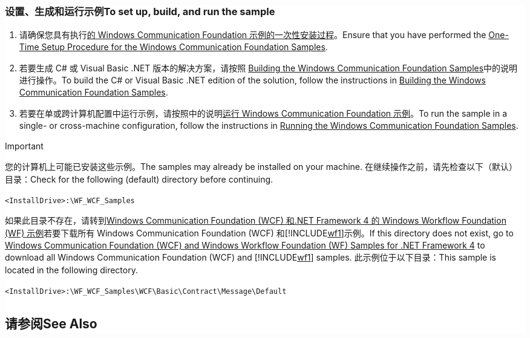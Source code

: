 ### <a name="to-set-up-build-and-run-the-sample"></a><span data-ttu-id="1ae92-127">设置、生成和运行示例</span><span class="sxs-lookup"><span data-stu-id="1ae92-127">To set up, build, and run the sample</span></span>  
  
1.  <span data-ttu-id="1ae92-128">请确保您具有执行[的 Windows Communication Foundation 示例的一次性安装过程](../../../../docs/framework/wcf/samples/one-time-setup-procedure-for-the-wcf-samples.md)。</span><span class="sxs-lookup"><span data-stu-id="1ae92-128">Ensure that you have performed the [One-Time Setup Procedure for the Windows Communication Foundation Samples](../../../../docs/framework/wcf/samples/one-time-setup-procedure-for-the-wcf-samples.md).</span></span>  
  
2.  <span data-ttu-id="1ae92-129">若要生成 C# 或 Visual Basic .NET 版本的解决方案，请按照 [Building the Windows Communication Foundation Samples](../../../../docs/framework/wcf/samples/building-the-samples.md)中的说明进行操作。</span><span class="sxs-lookup"><span data-stu-id="1ae92-129">To build the C# or Visual Basic .NET edition of the solution, follow the instructions in [Building the Windows Communication Foundation Samples](../../../../docs/framework/wcf/samples/building-the-samples.md).</span></span>  
  
3.  <span data-ttu-id="1ae92-130">若要在单或跨计算机配置中运行示例，请按照中的说明[运行 Windows Communication Foundation 示例](../../../../docs/framework/wcf/samples/running-the-samples.md)。</span><span class="sxs-lookup"><span data-stu-id="1ae92-130">To run the sample in a single- or cross-machine configuration, follow the instructions in [Running the Windows Communication Foundation Samples](../../../../docs/framework/wcf/samples/running-the-samples.md).</span></span>  
  
> [!IMPORTANT]
>  <span data-ttu-id="1ae92-131">您的计算机上可能已安装这些示例。</span><span class="sxs-lookup"><span data-stu-id="1ae92-131">The samples may already be installed on your machine.</span></span> <span data-ttu-id="1ae92-132">在继续操作之前，请先检查以下（默认）目录：</span><span class="sxs-lookup"><span data-stu-id="1ae92-132">Check for the following (default) directory before continuing.</span></span>  
>   
>  `<InstallDrive>:\WF_WCF_Samples`  
>   
>  <span data-ttu-id="1ae92-133">如果此目录不存在，请转到[Windows Communication Foundation (WCF) 和.NET Framework 4 的 Windows Workflow Foundation (WF) 示例](https://go.microsoft.com/fwlink/?LinkId=150780)若要下载所有 Windows Communication Foundation (WCF) 和[!INCLUDE[wf1](../../../../includes/wf1-md.md)]示例。</span><span class="sxs-lookup"><span data-stu-id="1ae92-133">If this directory does not exist, go to [Windows Communication Foundation (WCF) and Windows Workflow Foundation (WF) Samples for .NET Framework 4](https://go.microsoft.com/fwlink/?LinkId=150780) to download all Windows Communication Foundation (WCF) and [!INCLUDE[wf1](../../../../includes/wf1-md.md)] samples.</span></span> <span data-ttu-id="1ae92-134">此示例位于以下目录：</span><span class="sxs-lookup"><span data-stu-id="1ae92-134">This sample is located in the following directory.</span></span>  
>   
>  `<InstallDrive>:\WF_WCF_Samples\WCF\Basic\Contract\Message\Default`  
  
## <a name="see-also"></a><span data-ttu-id="1ae92-135">请参阅</span><span class="sxs-lookup"><span data-stu-id="1ae92-135">See Also</span></span>
